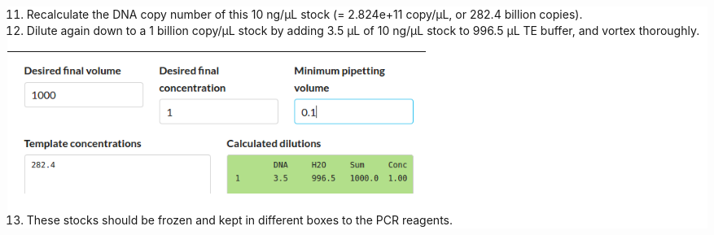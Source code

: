 11. Recalculate the DNA copy number of this 10 ng/&micro;L stock (= 2.824e+11 copy/&micro;L, or 282.4 billion copies).
12. Dilute again down to a 1 billion copy/&micro;L stock by adding 3.5 &micro;L of 10 ng/&micro;L stock to 996.5 &micro;L TE buffer, and vortex thoroughly.

| <img src="assets/billion-copies.png" width="500"> |
| :---: |

13. These stocks should be frozen and kept in different boxes to the PCR reagents.
